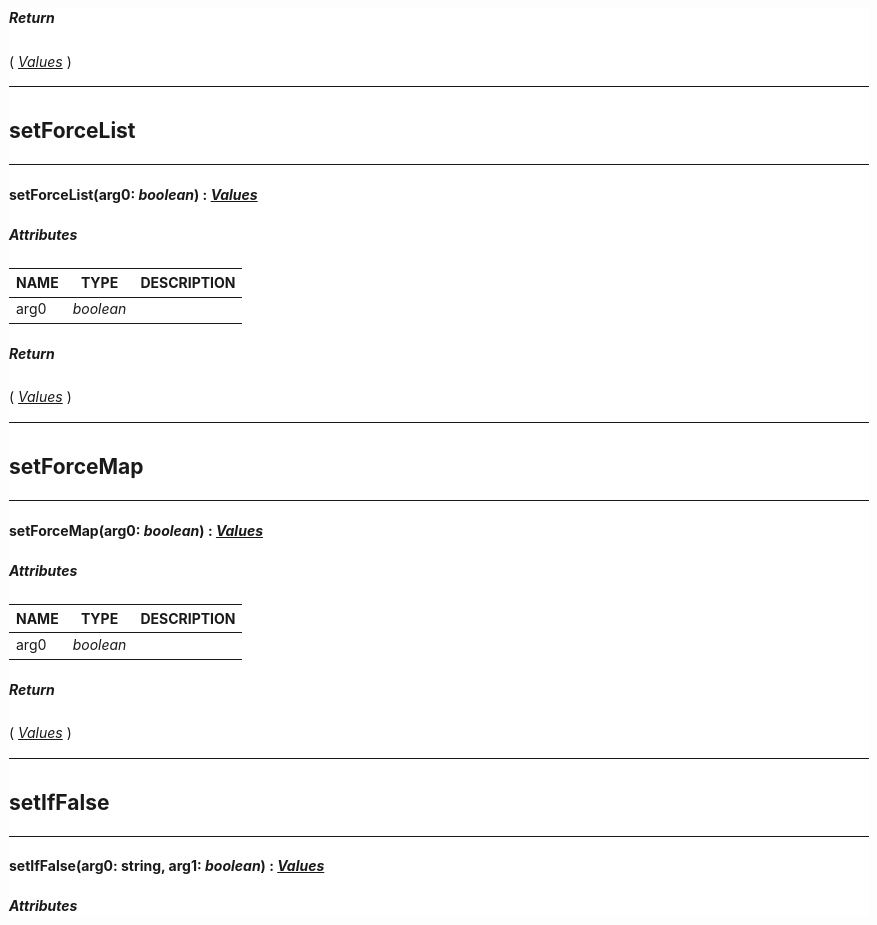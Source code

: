 ##### Return

( _[Values](../../objects/Values)_ )


---

## setForceList

---

#### setForceList(arg0: _boolean_) : _[Values](../../objects/Values)_
##### Attributes

| NAME | TYPE | DESCRIPTION |
|---|---|---|
| arg0 | _boolean_ |   |

##### Return

( _[Values](../../objects/Values)_ )


---

## setForceMap

---

#### setForceMap(arg0: _boolean_) : _[Values](../../objects/Values)_
##### Attributes

| NAME | TYPE | DESCRIPTION |
|---|---|---|
| arg0 | _boolean_ |   |

##### Return

( _[Values](../../objects/Values)_ )


---

## setIfFalse

---

#### setIfFalse(arg0: string, arg1: _boolean_) : _[Values](../../objects/Values)_
##### Attributes
